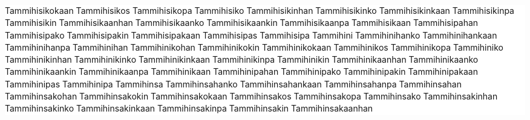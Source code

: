 Tammihisikokaan
Tammihisikos
Tammihisikopa
Tammihisiko
Tammihisikinhan
Tammihisikinko
Tammihisikinkaan
Tammihisikinpa
Tammihisikin
Tammihisikaanhan
Tammihisikaanko
Tammihisikaankin
Tammihisikaanpa
Tammihisikaan
Tammihisipahan
Tammihisipako
Tammihisipakin
Tammihisipakaan
Tammihisipas
Tammihisipa
Tammihini
Tammihinihanko
Tammihinihankaan
Tammihinihanpa
Tammihinihan
Tammihinikohan
Tammihinikokin
Tammihinikokaan
Tammihinikos
Tammihinikopa
Tammihiniko
Tammihinikinhan
Tammihinikinko
Tammihinikinkaan
Tammihinikinpa
Tammihinikin
Tammihinikaanhan
Tammihinikaanko
Tammihinikaankin
Tammihinikaanpa
Tammihinikaan
Tammihinipahan
Tammihinipako
Tammihinipakin
Tammihinipakaan
Tammihinipas
Tammihinipa
Tammihinsa
Tammihinsahanko
Tammihinsahankaan
Tammihinsahanpa
Tammihinsahan
Tammihinsakohan
Tammihinsakokin
Tammihinsakokaan
Tammihinsakos
Tammihinsakopa
Tammihinsako
Tammihinsakinhan
Tammihinsakinko
Tammihinsakinkaan
Tammihinsakinpa
Tammihinsakin
Tammihinsakaanhan